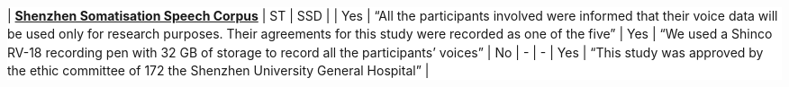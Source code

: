 | **[Shenzhen Somatisation Speech Corpus](https://www.sciencedirect.com/science/article/pii/S2667102623000219)**                                                                                                                                                                                                                                                                                                                        | ST                  | SSD              |                       | Yes    | “All the participants involved were informed that their voice data will be used only for research purposes. Their agreements for this study were recorded as one of the five”                                                                                                                                                                                                                                                                                                                                                                                                                                                                                                                                                                                                                                                                                                                                                                                                                                                                                                                                                                                                                                                                                                                                                                                                                                                                                                                                                                                                                                                                                                                                                                                                                                                                                                                                                                                                                                                                                                                                                                             | Yes    | “We used a Shinco RV-18 recording pen with 32 GB of storage to record all the participants’ voices”                                                                                                                                                                                                                                                                                                                                                                                                                                                                                                                                                                                                                                                                                                                                                                                                                           | No     | -                                                                                                                                                                                                                                                                                                                                                                                                                                                                                                                                                                                                                                                                                                                                                    | -                                                                                                                                                                                                                                                                                                                                                                                 | Yes    | “This study was approved by the ethic committee of 172 the Shenzhen University General Hospital”                                                                                                                                                                                                 |
